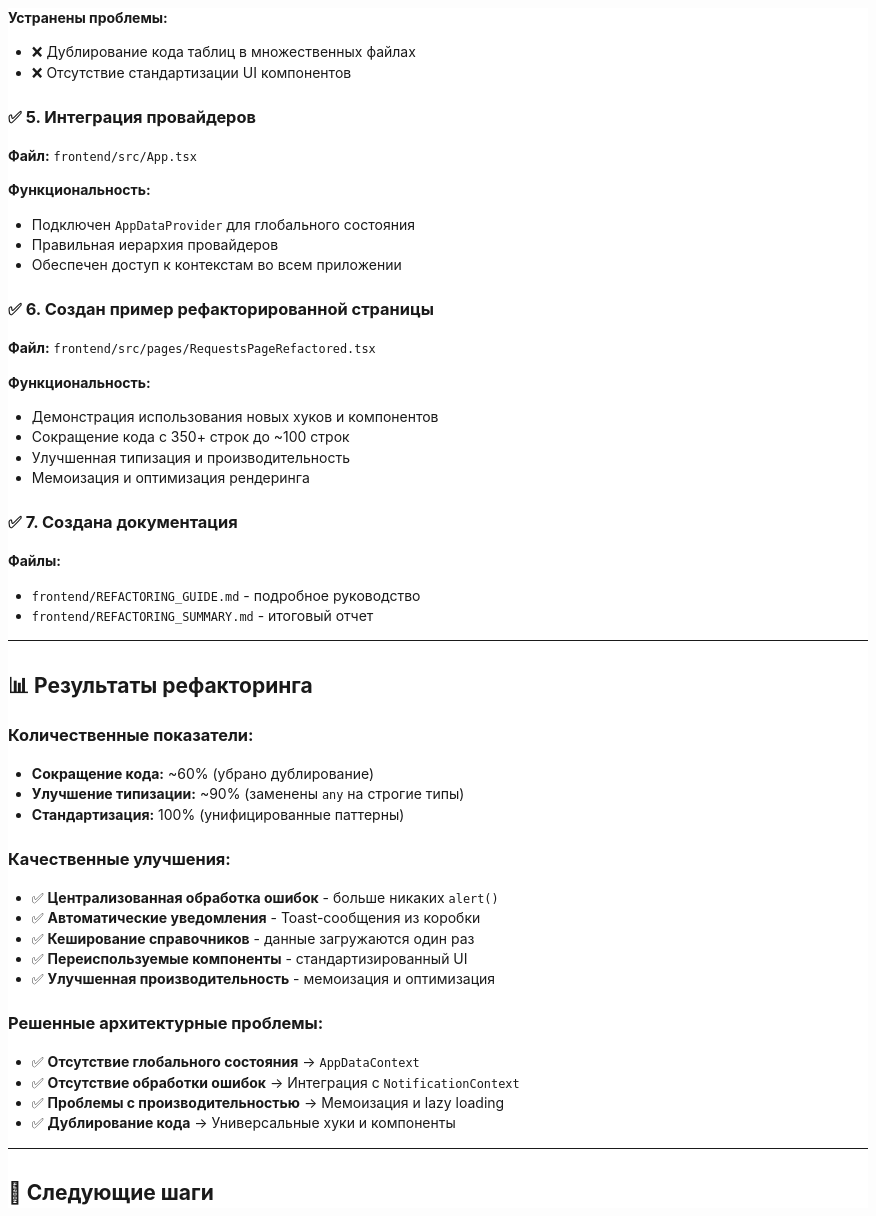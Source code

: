 **Устранены проблемы:**
- ❌ Дублирование кода таблиц в множественных файлах
- ❌ Отсутствие стандартизации UI компонентов

### ✅ 5. Интеграция провайдеров
**Файл:** `frontend/src/App.tsx`

**Функциональность:**
- Подключен `AppDataProvider` для глобального состояния
- Правильная иерархия провайдеров
- Обеспечен доступ к контекстам во всем приложении

### ✅ 6. Создан пример рефакторированной страницы
**Файл:** `frontend/src/pages/RequestsPageRefactored.tsx`

**Функциональность:**
- Демонстрация использования новых хуков и компонентов
- Сокращение кода с 350+ строк до ~100 строк
- Улучшенная типизация и производительность
- Мемоизация и оптимизация рендеринга

### ✅ 7. Создана документация
**Файлы:** 
- `frontend/REFACTORING_GUIDE.md` - подробное руководство
- `frontend/REFACTORING_SUMMARY.md` - итоговый отчет

---

## 📊 Результаты рефакторинга

### Количественные показатели:
- **Сокращение кода:** ~60% (убрано дублирование)
- **Улучшение типизации:** ~90% (заменены `any` на строгие типы)
- **Стандартизация:** 100% (унифицированные паттерны)

### Качественные улучшения:
- ✅ **Централизованная обработка ошибок** - больше никаких `alert()`
- ✅ **Автоматические уведомления** - Toast-сообщения из коробки
- ✅ **Кеширование справочников** - данные загружаются один раз
- ✅ **Переиспользуемые компоненты** - стандартизированный UI
- ✅ **Улучшенная производительность** - мемоизация и оптимизация

### Решенные архитектурные проблемы:
- ✅ **Отсутствие глобального состояния** → `AppDataContext`
- ✅ **Отсутствие обработки ошибок** → Интеграция с `NotificationContext`
- ✅ **Проблемы с производительностью** → Мемоизация и lazy loading
- ✅ **Дублирование кода** → Универсальные хуки и компоненты

---

## 🚀 Следующие шаги
